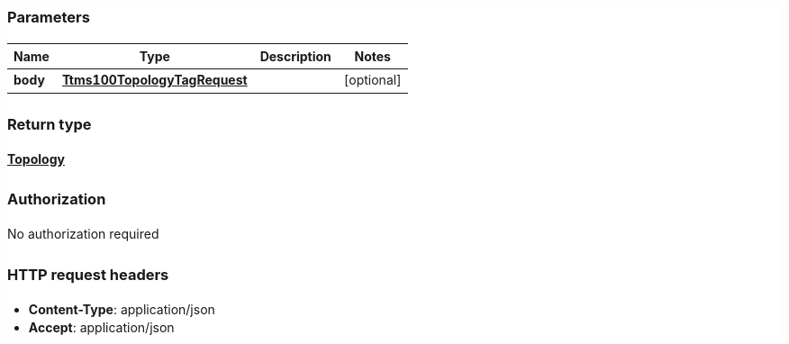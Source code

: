 ```java
```

### Parameters

Name | Type | Description  | Notes
------------- | ------------- | ------------- | -------------
 **body** | [**Ttms100TopologyTagRequest**](Ttms100TopologyTagRequest.md)|  | [optional]

### Return type

[**Topology**](Topology.md)

### Authorization

No authorization required

### HTTP request headers

 - **Content-Type**: application/json
 - **Accept**: application/json

